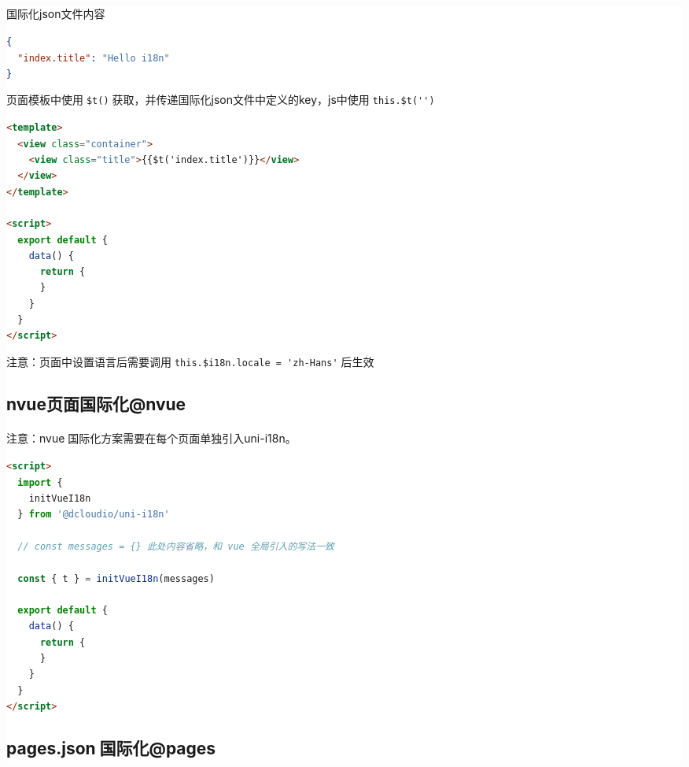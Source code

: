 国际化json文件内容

```json
{
  "index.title": "Hello i18n"
}
```

页面模板中使用 `$t()` 获取，并传递国际化json文件中定义的key，js中使用 `this.$t('')`

```html
<template>
  <view class="container">
    <view class="title">{{$t('index.title')}}</view>
  </view>
</template>

<script>
  export default {
    data() {
      return {
      }
    }
  }
</script>
```

注意：页面中设置语言后需要调用 `this.$i18n.locale = 'zh-Hans'` 后生效

## nvue页面国际化@nvue

注意：nvue 国际化方案需要在每个页面单独引入uni-i18n。


```html
<script>
  import {
    initVueI18n
  } from '@dcloudio/uni-i18n'

  // const messages = {} 此处内容省略，和 vue 全局引入的写法一致

  const { t } = initVueI18n(messages)

  export default {
    data() {
      return {
      }
    }
  }
</script>
```


## pages.json 国际化@pages
